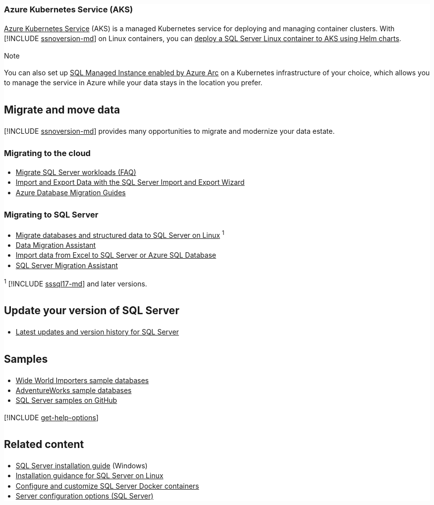 ### Azure Kubernetes Service (AKS)

[Azure Kubernetes Service](/azure/aks/intro-kubernetes) (AKS) is a managed Kubernetes service for deploying and managing container clusters. With [!INCLUDE [ssnoversion-md](../includes/ssnoversion-md.md)] on Linux containers, you can [deploy a SQL Server Linux container to AKS using Helm charts](../linux/sql-server-linux-containers-deploy-helm-charts-kubernetes.md).

> [!NOTE]  
> You can also set up [SQL Managed Instance enabled by Azure Arc](/azure/azure-arc/data/managed-instance-overview) on a Kubernetes infrastructure of your choice, which allows you to manage the service in Azure while your data stays in the location you prefer.

## Migrate and move data

[!INCLUDE [ssnoversion-md](../includes/ssnoversion-md.md)] provides many opportunities to migrate and modernize your data estate.

### Migrating to the cloud

- [Migrate SQL Server workloads (FAQ)](/azure/azure-sql/migration-guides/modernization)
- [Import and Export Data with the SQL Server Import and Export Wizard](../integration-services/import-export-data/import-and-export-data-with-the-sql-server-import-and-export-wizard.md)
- [Azure Database Migration Guides](/data-migration/)

### Migrating to SQL Server

- [Migrate databases and structured data to SQL Server on Linux](../linux/sql-server-linux-migrate-overview.md) <sup>1</sup>
- [Data Migration Assistant](../dma/dma-overview.md)
- [Import data from Excel to SQL Server or Azure SQL Database](../relational-databases/import-export/import-data-from-excel-to-sql.md)
- [SQL Server Migration Assistant](../ssma/sql-server-migration-assistant.md)

<sup>1</sup> [!INCLUDE [sssql17-md](../includes/sssql17-md.md)] and later versions.

## Update your version of SQL Server

- [Latest updates and version history for SQL Server](/troubleshoot/sql/releases/download-and-install-latest-updates)

## Samples

- [Wide World Importers sample databases](../samples/wide-world-importers-what-is.md)
- [AdventureWorks sample databases](../samples/adventureworks-install-configure.md)
- [SQL Server samples on GitHub](https://github.com/Microsoft/sql-server-samples)

[!INCLUDE [get-help-options](../includes/paragraph-content/get-help-options.md)]

## Related content

- [SQL Server installation guide](../database-engine/install-windows/install-sql-server.md) (Windows)
- [Installation guidance for SQL Server on Linux](../linux/sql-server-linux-setup.md)
- [Configure and customize SQL Server Docker containers](../linux/sql-server-linux-docker-container-configure.md)
- [Server configuration options (SQL Server)](../database-engine/configure-windows/server-configuration-options-sql-server.md)
